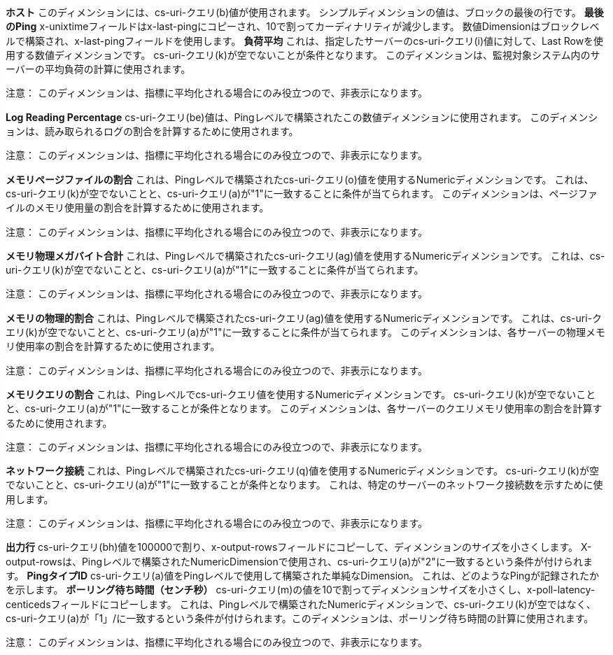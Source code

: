   <tr> 
   <td colname="col1"> <b>ホスト</b> </td> 
   <td colname="col2"> このディメンションには、cs-uri-クエリ(b)値が使用されます。 シンプルディメンションの値は、ブロックの最後の行です。 </td> 
  </tr> 
  <tr> 
   <td colname="col1"> <b>最後のPing</b> </td> 
   <td colname="col2"> x-unixtimeフィールドはx-last-pingにコピーされ、10で割ってカーディナリティが減少します。 数値Dimensionはブロックレベルで構築され、x-last-pingフィールドを使用します。 </td> 
  </tr> 
  <tr> 
   <td colname="col1"> <b>負荷平均</b> </td> 
   <td colname="col2"> これは、指定したサーバーのcs-uri-クエリ(i)値に対して、Last Rowを使用する数値ディメンションです。 cs-uri-クエリ(k)が空でないことが条件となります。 このディメンションは、監視対象システム内のサーバーの平均負荷の計算に使用されます。 <p><p>注意： このディメンションは、指標に平均化される場合にのみ役立つので、非表示になります。 </p></p></td> 
  </tr> 
  <tr> 
   <td colname="col1"> <b>Log Reading Percentage</b> </td> 
   <td colname="col2">cs-uri-クエリ(be)値は、Pingレベルで構築されたこの数値ディメンションに使用されます。 このディメンションは、読み取られるログの割合を計算するために使用されます。 <p>注意： このディメンションは、指標に平均化される場合にのみ役立つので、非表示になります。 </p></td> 
  </tr> 
  <tr> 
   <td colname="col1"> <b>メモリページファイルの割合</b> </td> 
   <td colname="col2"> これは、Pingレベルで構築されたcs-uri-クエリ(o)値を使用するNumericディメンションです。 これは、cs-uri-クエリ(k)が空でないことと、cs-uri-クエリ(a)が"1"に一致することに条件が当てられます。 このディメンションは、ページファイルのメモリ使用量の割合を計算するために使用されます。 <p>注意： このディメンションは、指標に平均化される場合にのみ役立つので、非表示になります。 </p></td> 
  </tr> 
  <tr> 
   <td colname="col1"> <b>メモリ物理メガバイト合計</b> </td> 
   <td colname="col2">これは、Pingレベルで構築されたcs-uri-クエリ(ag)値を使用するNumericディメンションです。 これは、cs-uri-クエリ(k)が空でないことと、cs-uri-クエリ(a)が"1"に一致することに条件が当てられます。 <p>注意： このディメンションは、指標に平均化される場合にのみ役立つので、非表示になります。 </p></td> 
  </tr> 
  <tr> 
   <td colname="col1"> <b>メモリの物理的割合</b> </td> 
   <td colname="col2">これは、Pingレベルで構築されたcs-uri-クエリ(ag)値を使用するNumericディメンションです。 これは、cs-uri-クエリ(k)が空でないことと、cs-uri-クエリ(a)が"1"に一致することに条件が当てられます。 このディメンションは、各サーバーの物理メモリ使用率の割合を計算するために使用されます。 <p>注意： このディメンションは、指標に平均化される場合にのみ役立つので、非表示になります。 </p></td> 
  </tr> 
  <tr> 
   <td colname="col1"> <b>メモリクエリの割合</b> </td> 
   <td colname="col2"> これは、Pingレベルでcs-uri-クエリ値を使用するNumericディメンションです。 cs-uri-クエリ(k)が空でないことと、cs-uri-クエリ(a)が"1"に一致することが条件となります。 このディメンションは、各サーバーのクエリメモリ使用率の割合を計算するために使用されます。 <p>注意： このディメンションは、指標に平均化される場合にのみ役立つので、非表示になります。 </p></td> 
  </tr> 
  <tr> 
   <td colname="col1"> <b>ネットワーク接続</b> </td> 
   <td colname="col2"> これは、Pingレベルで構築されたcs-uri-クエリ(q)値を使用するNumericディメンションです。 cs-uri-クエリ(k)が空でないことと、cs-uri-クエリ(a)が"1"に一致することが条件となります。 これは、特定のサーバーのネットワーク接続数を示すために使用します。 <p>注意： このディメンションは、指標に平均化される場合にのみ役立つので、非表示になります。 </p></td> 
  </tr> 
  <tr> 
   <td colname="col1"> <b>出力行</b> </td> 
   <td colname="col2"> cs-uri-クエリ(bh)値を100000で割り、x-output-rowsフィールドにコピーして、ディメンションのサイズを小さくします。 X-output-rowsは、Pingレベルで構築されたNumericDimensionで使用され、cs-uri-クエリ(a)が"2"に一致するという条件が付けられます。 </td> 
  </tr> 
  <tr> 
   <td colname="col1"> <b>PingタイプID</b> </td> 
   <td colname="col2"> cs-uri-クエリ(a)値をPingレベルで使用して構築された単純なDimension。 これは、どのようなPingが記録されたかを示します。 </td> 
  </tr> 
  <tr> 
   <td colname="col1"> <b>ポーリング待ち時間（センチ秒）</b> </td> 
   <td colname="col2">cs-uri-クエリ(m)の値を10で割ってディメンションサイズを小さくし、x-poll-latency-centicedsフィールドにコピーします。 これは、Pingレベルで構築されたNumericディメンションで、cs-uri-クエリ(k)が空ではなく、cs-uri-クエリ(a)が「1」/に一致するという条件が付けられます。このディメンションは、ポーリング待ち時間の計算に使用されます。 <p>注意： このディメンションは、指標に平均化される場合にのみ役立つので、非表示になります。 </p></td> 
  </tr> 